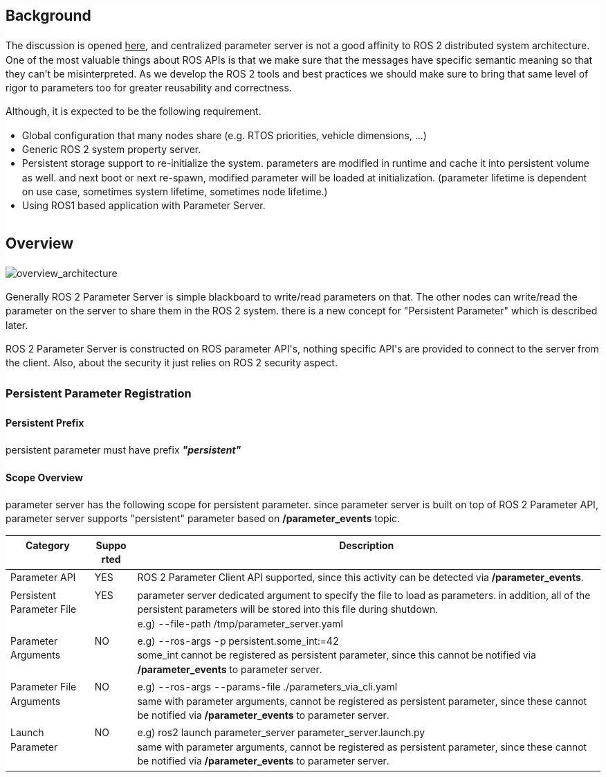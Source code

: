 

## Background

The discussion is opened [here](https://discourse.ros.org/t/ros2-global-parameter-server-status/10114/13), and centralized parameter server is not a good affinity to ROS 2 distributed system architecture. One of the most valuable things about ROS APIs is that we make sure that the messages have specific semantic meaning so that they can’t be misinterpreted. As we develop the ROS 2 tools and best practices we should make sure to bring that same level of rigor to parameters too for greater reusability and correctness.

Although, it is expected to be the following requirement.

- Global configuration that many nodes share (e.g. RTOS priorities, vehicle dimensions, …)
- Generic ROS 2 system property server.
- Persistent storage support to re-initialize the system. parameters are modified in runtime and cache it into persistent volume as well. and next boot or next re-spawn, modified parameter will be loaded at initialization. (parameter lifetime is dependent on use case, sometimes system lifetime, sometimes node lifetime.)
- Using ROS1 based application with Parameter Server.

## Overview

![overview_architecture](./images/overview_architecture.png)

Generally ROS 2 Parameter Server is simple blackboard to write/read parameters on that. The other nodes can write/read the parameter on the server to share them in the ROS 2 system. there is a new concept for "Persistent Parameter" which is described later.

ROS 2 Parameter Server is constructed on ROS parameter API's, nothing specific API's are provided to connect to the server from the client. Also, about the security it just relies on ROS 2 security aspect.

### Persistent Parameter Registration

#### Persistent Prefix

persistent parameter must have prefix ***"persistent"***

#### Scope Overview

parameter server has the following scope for persistent parameter. since parameter server is built on top of ROS 2 Parameter API, parameter server supports "persistent" parameter based on **/parameter_events** topic.

|  Category  |  Supported  |  Description  |
| ---- | ---- | ---- |
|  Parameter API  |  YES  |  ROS 2 Parameter Client API supported, since this activity can be detected via **/parameter_events**.  |
|  Persistent Parameter File  |  YES  | parameter server dedicated argument to specify the file to load as parameters. in addition, all of the persistent parameters will be stored into this file during shutdown.<br> e.g) --file-path /tmp/parameter_server.yaml |
|  Parameter Arguments  |  NO  |  e.g) --ros-args -p persistent.some_int:=42<br>some_int cannot be registered as persistent parameter, since this cannot be notified via **/parameter_events** to parameter server.  |
|  Parameter File Arguments  |  NO  |  e.g) --ros-args --params-file ./parameters_via_cli.yaml<br>same with parameter arguments, cannot be registered as persistent parameter, since these cannot be notified via **/parameter_events**  to parameter server. |
|  Launch Parameter  |  NO  |  e.g) ros2 launch parameter_server parameter_server.launch.py<br>same with parameter arguments, cannot be registered as persistent parameter, since these cannot be notified via **/parameter_events**  to parameter server.  |
